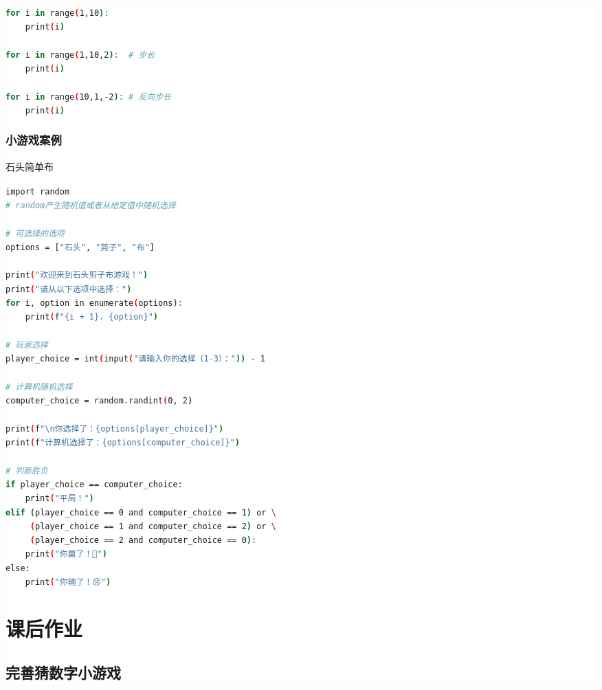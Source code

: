 ```bash
for i in range(1,10):
    print(i)

for i in range(1,10,2):  # 步长
    print(i)

for i in range(10,1,-2): # 反向步长
    print(i)
```

### 小游戏案例

石头简单布

```bash
import random
# random产生随机值或者从给定值中随机选择

# 可选择的选项
options = ["石头", "剪子", "布"]

print("欢迎来到石头剪子布游戏！")
print("请从以下选项中选择：")
for i, option in enumerate(options):
    print(f"{i + 1}. {option}")

# 玩家选择
player_choice = int(input("请输入你的选择（1-3）：")) - 1

# 计算机随机选择
computer_choice = random.randint(0, 2)

print(f"\n你选择了：{options[player_choice]}")
print(f"计算机选择了：{options[computer_choice]}")

# 判断胜负
if player_choice == computer_choice:
    print("平局！")
elif (player_choice == 0 and computer_choice == 1) or \
     (player_choice == 1 and computer_choice == 2) or \
     (player_choice == 2 and computer_choice == 0):
    print("你赢了！🎉")
else:
    print("你输了！😢")
```

# 课后作业

## 完善猜数字小游戏
